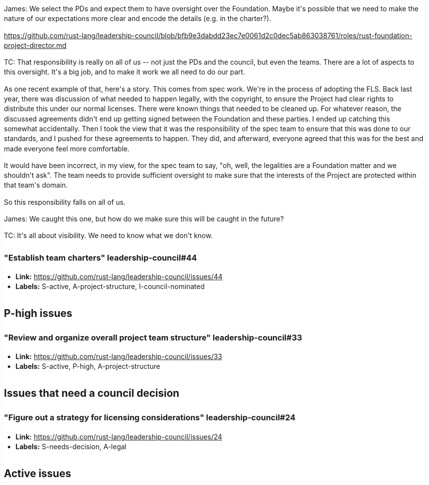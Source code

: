 James: We select the PDs and expect them to have oversight over the Foundation. Maybe it's possible that we need to make the nature of our expectations more clear and encode the details (e.g. in the charter?).

https://github.com/rust-lang/leadership-council/blob/bfb9e3dabdd23ec7e0061d2c0dec5ab863038761/roles/rust-foundation-project-director.md

TC: That responsibility is really on all of us -- not just the PDs and the council, but even the teams. There are a lot of aspects to this oversight. It's a big job, and to make it work we all need to do our part.

As one recent example of that, here's a story. This comes from spec work. We're in the process of adopting the FLS. Back last year, there was discussion of what needed to happen legally, with the copyright, to ensure the Project had clear rights to distribute this under our normal licenses. There were known things that needed to be cleaned up. For whatever reason, the discussed agreements didn't end up getting signed between the Foundation and these parties. I ended up catching this somewhat accidentally. Then I took the view that it was the responsibility of the spec team to ensure that this was done to our standards, and I pushed for these agreements to happen. They did, and afterward, everyone agreed that this was for the best and made everyone feel more comfortable.

It would have been incorrect, in my view, for the spec team to say, "oh, well, the legalities are a Foundation matter and we shouldn't ask". The team needs to provide sufficient oversight to make sure that the interests of the Project are protected within that team's domain.

So this responsibility falls on all of us.

James: We caught this one, but how do we make sure this will be caught in the future?

TC: It's all about visibility. We need to know what we don't know.

### "Establish team charters" leadership-council#44

- **Link:** https://github.com/rust-lang/leadership-council/issues/44
- **Labels:** S-active, A-project-structure, I-council-nominated

## P-high issues

### "Review and organize overall project team structure" leadership-council#33

- **Link:** https://github.com/rust-lang/leadership-council/issues/33
- **Labels:** S-active, P-high, A-project-structure

## Issues that need a council decision

### "Figure out a strategy for licensing considerations" leadership-council#24

- **Link:** https://github.com/rust-lang/leadership-council/issues/24
- **Labels:** S-needs-decision, A-legal

## Active issues
